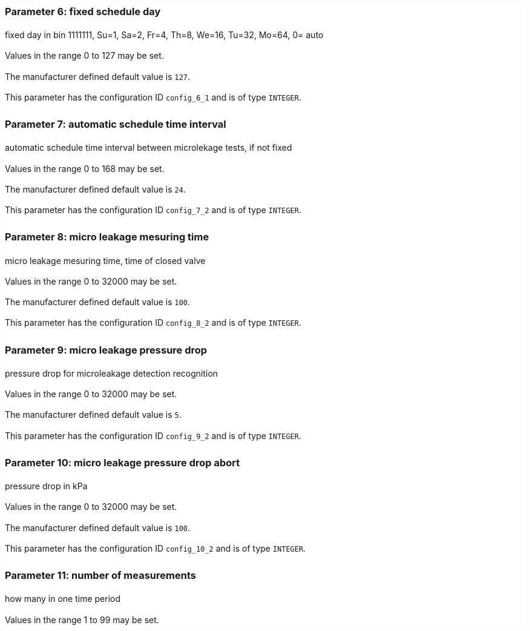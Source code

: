 
### Parameter 6: fixed schedule day

fixed day in bin 1111111, Su=1, Sa=2, Fr=4, Th=8, We=16, Tu=32, Mo=64, 0= auto

Values in the range 0 to 127 may be set.

The manufacturer defined default value is ```127```.

This parameter has the configuration ID ```config_6_1``` and is of type ```INTEGER```.


### Parameter 7: automatic schedule time interval

automatic schedule time interval between microlekage tests, if not fixed

Values in the range 0 to 168 may be set.

The manufacturer defined default value is ```24```.

This parameter has the configuration ID ```config_7_2``` and is of type ```INTEGER```.


### Parameter 8: micro leakage mesuring time

micro leakage mesuring time, time of closed valve

Values in the range 0 to 32000 may be set.

The manufacturer defined default value is ```100```.

This parameter has the configuration ID ```config_8_2``` and is of type ```INTEGER```.


### Parameter 9: micro leakage pressure drop

pressure drop for microleakage detection recognition

Values in the range 0 to 32000 may be set.

The manufacturer defined default value is ```5```.

This parameter has the configuration ID ```config_9_2``` and is of type ```INTEGER```.


### Parameter 10: micro leakage pressure drop abort

pressure drop in kPa

Values in the range 0 to 32000 may be set.

The manufacturer defined default value is ```100```.

This parameter has the configuration ID ```config_10_2``` and is of type ```INTEGER```.


### Parameter 11: number of measurements

how many in one time period

Values in the range 1 to 99 may be set.
